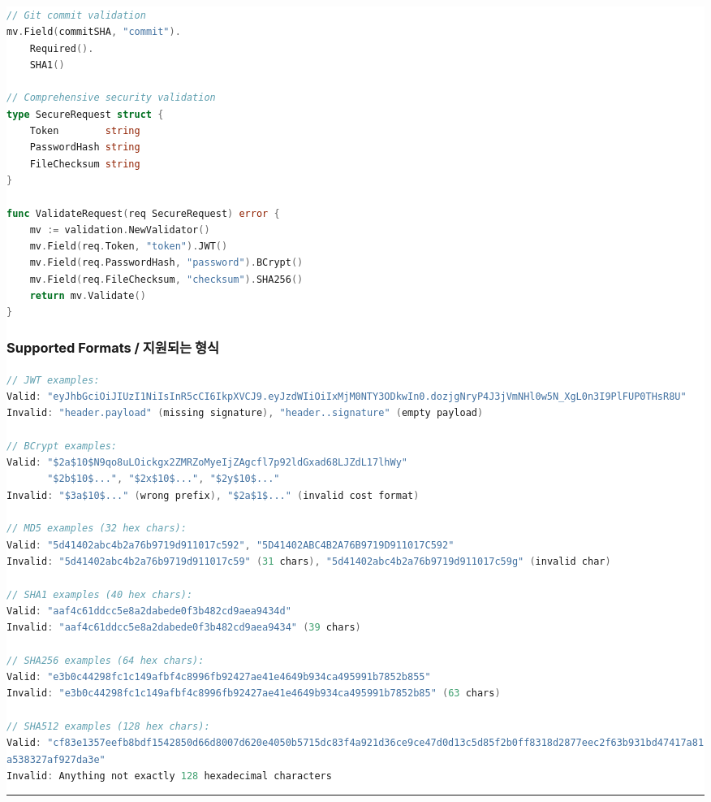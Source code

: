 ```go
// Git commit validation
mv.Field(commitSHA, "commit").
	Required().
	SHA1()

// Comprehensive security validation
type SecureRequest struct {
    Token        string
    PasswordHash string
    FileChecksum string
}

func ValidateRequest(req SecureRequest) error {
    mv := validation.NewValidator()
    mv.Field(req.Token, "token").JWT()
    mv.Field(req.PasswordHash, "password").BCrypt()
    mv.Field(req.FileChecksum, "checksum").SHA256()
    return mv.Validate()
}
```

### Supported Formats / 지원되는 형식
```go
// JWT examples:
Valid: "eyJhbGciOiJIUzI1NiIsInR5cCI6IkpXVCJ9.eyJzdWIiOiIxMjM0NTY3ODkwIn0.dozjgNryP4J3jVmNHl0w5N_XgL0n3I9PlFUP0THsR8U"
Invalid: "header.payload" (missing signature), "header..signature" (empty payload)

// BCrypt examples:
Valid: "$2a$10$N9qo8uLOickgx2ZMRZoMyeIjZAgcfl7p92ldGxad68LJZdL17lhWy"
       "$2b$10$...", "$2x$10$...", "$2y$10$..."
Invalid: "$3a$10$..." (wrong prefix), "$2a$1$..." (invalid cost format)

// MD5 examples (32 hex chars):
Valid: "5d41402abc4b2a76b9719d911017c592", "5D41402ABC4B2A76B9719D911017C592"
Invalid: "5d41402abc4b2a76b9719d911017c59" (31 chars), "5d41402abc4b2a76b9719d911017c59g" (invalid char)

// SHA1 examples (40 hex chars):
Valid: "aaf4c61ddcc5e8a2dabede0f3b482cd9aea9434d"
Invalid: "aaf4c61ddcc5e8a2dabede0f3b482cd9aea9434" (39 chars)

// SHA256 examples (64 hex chars):
Valid: "e3b0c44298fc1c149afbf4c8996fb92427ae41e4649b934ca495991b7852b855"
Invalid: "e3b0c44298fc1c149afbf4c8996fb92427ae41e4649b934ca495991b7852b85" (63 chars)

// SHA512 examples (128 hex chars):
Valid: "cf83e1357eefb8bdf1542850d66d8007d620e4050b5715dc83f4a921d36ce9ce47d0d13c5d85f2b0ff8318d2877eec2f63b931bd47417a81a538327af927da3e"
Invalid: Anything not exactly 128 hexadecimal characters
```

---